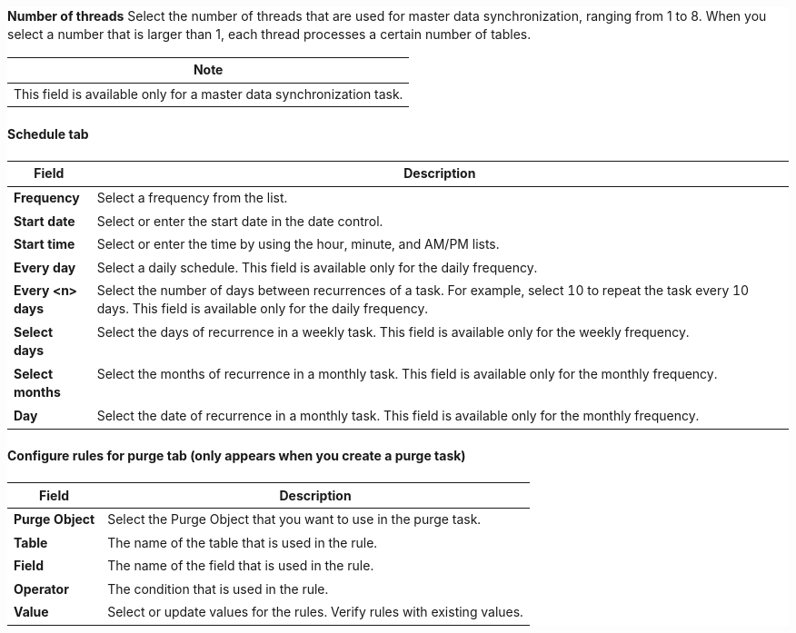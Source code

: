</tr>
<tr class="odd">
<td><strong><span class="ui">Number of threads</span></strong></td>
<td>Select the number of threads that are used for master data synchronization, ranging from 1 to 8. When you select a number that is larger than 1, each thread processes a certain number of tables.
<div class="alert">
<table>
<thead>
<tr class="header">
<th><strong>Note</strong></th>
</tr>
</thead>
<tbody>
<tr class="odd">
<td>This field is available only for a master data synchronization task.</td>
</tr>
</tbody>
</table>
</div></td>
</tr>
</tbody>
</table>

#### 

#### Schedule tab

| Field                    | Description                                                                                                                                                             |
|--------------------------|-------------------------------------------------------------------------------------------------------------------------------------------------------------------------|
| **Frequency**            | Select a frequency from the list.                                                                                                                                       |
| **Start date**           | Select or enter the start date in the date control.                                                                                                                     |
| **Start time**           | Select or enter the time by using the hour, minute, and AM/PM lists.                                                                                                    |
| **Every day**            | Select a daily schedule. This field is available only for the daily frequency.                                                                                          |
| **Every &lt;n&gt; days** | Select the number of days between recurrences of a task. For example, select 10 to repeat the task every 10 days. This field is available only for the daily frequency. |
| **Select days**          | Select the days of recurrence in a weekly task. This field is available only for the weekly frequency.                                                                  |
| **Select months**        | Select the months of recurrence in a monthly task. This field is available only for the monthly frequency.                                                              |
| **Day**                  | Select the date of recurrence in a monthly task. This field is available only for the monthly frequency.                                                                |

#### 

#### Configure rules for purge tab (only appears when you create a purge task)

| Field            | Description                                                               |
|------------------|---------------------------------------------------------------------------|
| **Purge Object** | Select the Purge Object that you want to use in the purge task.           |
| **Table**        | The name of the table that is used in the rule.                           |
| **Field**        | The name of the field that is used in the rule.                           |
| **Operator**     | The condition that is used in the rule.                                   |
| **Value**        | Select or update values for the rules. Verify rules with existing values. |
